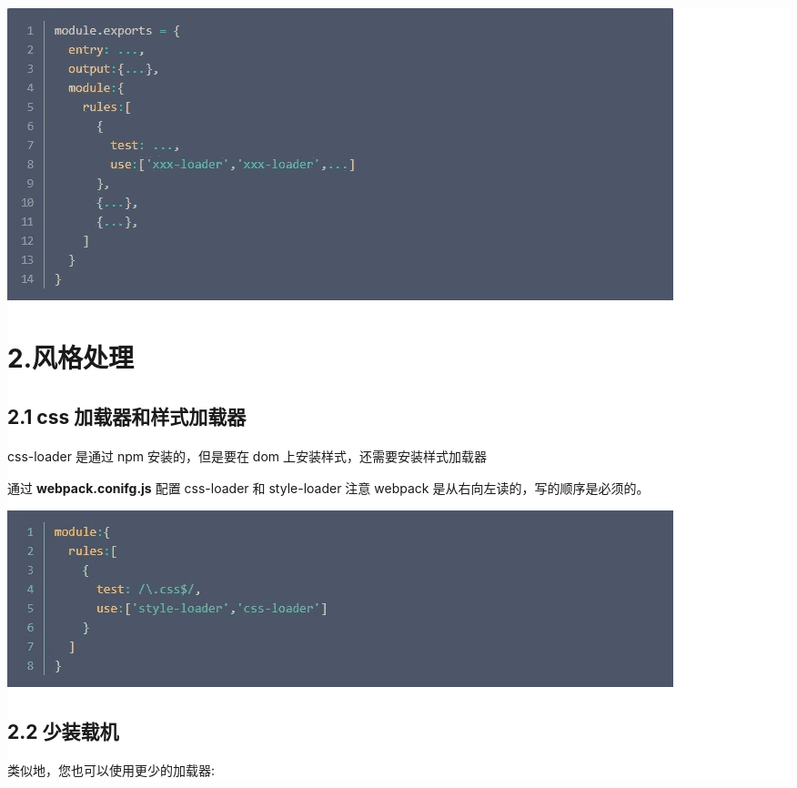 ![](img/3568be9adc5e081b37fab2043a80f2ae.png)

# 2.风格处理

## 2.1 css 加载器和样式加载器

css-loader 是通过 npm 安装的，但是要在 dom 上安装样式，还需要安装样式加载器

通过 **webpack.conifg.js** 配置 css-loader 和 style-loader 注意 webpack 是从右向左读的，写的顺序是必须的。

![](img/3b7b95b727da3152080072dfa94025ce.png)

## 2.2 少装载机

类似地，您也可以使用更少的加载器:
